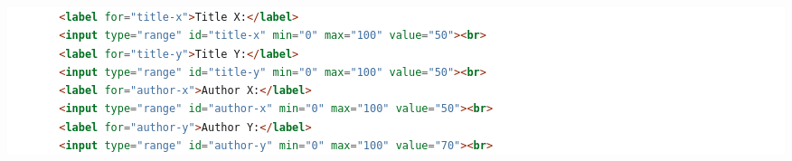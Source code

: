 ```html
        <label for="title-x">Title X:</label>
        <input type="range" id="title-x" min="0" max="100" value="50"><br>
        <label for="title-y">Title Y:</label>
        <input type="range" id="title-y" min="0" max="100" value="50"><br>
        <label for="author-x">Author X:</label>
        <input type="range" id="author-x" min="0" max="100" value="50"><br>
        <label for="author-y">Author Y:</label>
        <input type="range" id="author-y" min="0" max="100" value="70"><br>
